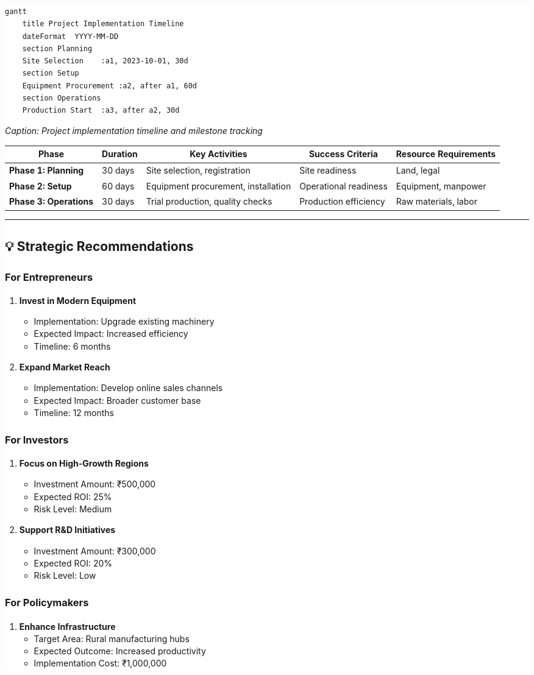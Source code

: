 ```mermaid
gantt
    title Project Implementation Timeline
    dateFormat  YYYY-MM-DD
    section Planning
    Site Selection    :a1, 2023-10-01, 30d
    section Setup
    Equipment Procurement :a2, after a1, 60d
    section Operations
    Production Start  :a3, after a2, 30d
```
*Caption: Project implementation timeline and milestone tracking*

| Phase | Duration | Key Activities | Success Criteria | Resource Requirements |
|-------|----------|----------------|------------------|---------------------|
| **Phase 1: Planning** | 30 days | Site selection, registration | Site readiness | Land, legal |
| **Phase 2: Setup** | 60 days | Equipment procurement, installation | Operational readiness | Equipment, manpower |
| **Phase 3: Operations** | 30 days | Trial production, quality checks | Production efficiency | Raw materials, labor |

---

## 💡 Strategic Recommendations

### For Entrepreneurs
1. **Invest in Modern Equipment**
   - Implementation: Upgrade existing machinery
   - Expected Impact: Increased efficiency
   - Timeline: 6 months

2. **Expand Market Reach**
   - Implementation: Develop online sales channels
   - Expected Impact: Broader customer base
   - Timeline: 12 months

### For Investors
1. **Focus on High-Growth Regions**
   - Investment Amount: ₹500,000
   - Expected ROI: 25%
   - Risk Level: Medium

2. **Support R&D Initiatives**
   - Investment Amount: ₹300,000
   - Expected ROI: 20%
   - Risk Level: Low

### For Policymakers
1. **Enhance Infrastructure**
   - Target Area: Rural manufacturing hubs
   - Expected Outcome: Increased productivity
   - Implementation Cost: ₹1,000,000
